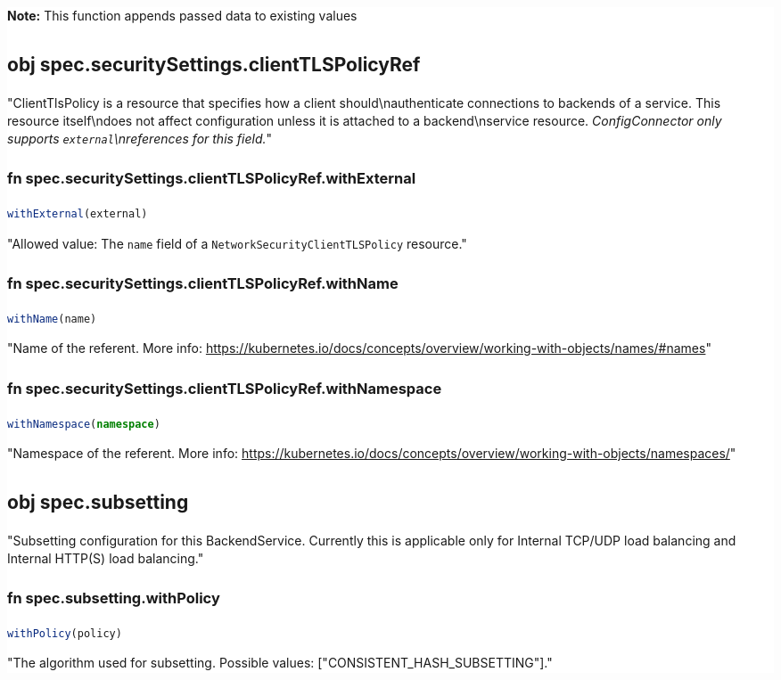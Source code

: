 **Note:** This function appends passed data to existing values

## obj spec.securitySettings.clientTLSPolicyRef

"ClientTlsPolicy is a resource that specifies how a client should\nauthenticate connections to backends of a service. This resource itself\ndoes not affect configuration unless it is attached to a backend\nservice resource. *ConfigConnector only supports `external`\nreferences for this field.*"

### fn spec.securitySettings.clientTLSPolicyRef.withExternal

```ts
withExternal(external)
```

"Allowed value: The `name` field of a `NetworkSecurityClientTLSPolicy` resource."

### fn spec.securitySettings.clientTLSPolicyRef.withName

```ts
withName(name)
```

"Name of the referent. More info: https://kubernetes.io/docs/concepts/overview/working-with-objects/names/#names"

### fn spec.securitySettings.clientTLSPolicyRef.withNamespace

```ts
withNamespace(namespace)
```

"Namespace of the referent. More info: https://kubernetes.io/docs/concepts/overview/working-with-objects/namespaces/"

## obj spec.subsetting

"Subsetting configuration for this BackendService. Currently this is applicable only for Internal TCP/UDP load balancing and Internal HTTP(S) load balancing."

### fn spec.subsetting.withPolicy

```ts
withPolicy(policy)
```

"The algorithm used for subsetting. Possible values: [\"CONSISTENT_HASH_SUBSETTING\"]."